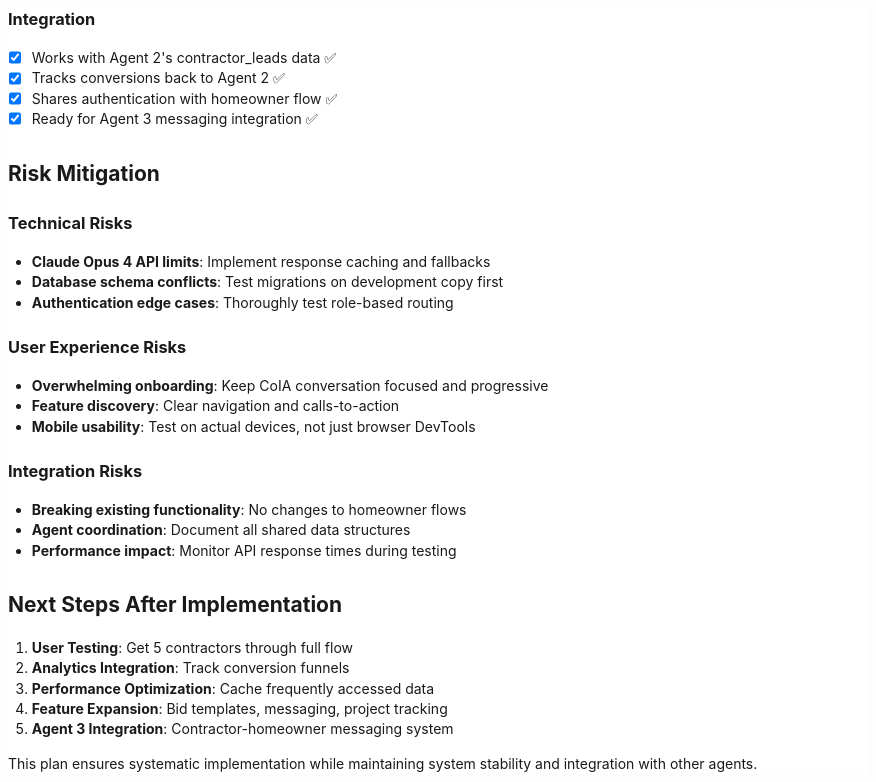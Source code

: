 ### Integration
- [x] Works with Agent 2's contractor_leads data ✅
- [x] Tracks conversions back to Agent 2 ✅
- [x] Shares authentication with homeowner flow ✅
- [x] Ready for Agent 3 messaging integration ✅

## Risk Mitigation

### Technical Risks
- **Claude Opus 4 API limits**: Implement response caching and fallbacks
- **Database schema conflicts**: Test migrations on development copy first
- **Authentication edge cases**: Thoroughly test role-based routing

### User Experience Risks  
- **Overwhelming onboarding**: Keep CoIA conversation focused and progressive
- **Feature discovery**: Clear navigation and calls-to-action
- **Mobile usability**: Test on actual devices, not just browser DevTools

### Integration Risks
- **Breaking existing functionality**: No changes to homeowner flows
- **Agent coordination**: Document all shared data structures
- **Performance impact**: Monitor API response times during testing

## Next Steps After Implementation

1. **User Testing**: Get 5 contractors through full flow
2. **Analytics Integration**: Track conversion funnels  
3. **Performance Optimization**: Cache frequently accessed data
4. **Feature Expansion**: Bid templates, messaging, project tracking
5. **Agent 3 Integration**: Contractor-homeowner messaging system

This plan ensures systematic implementation while maintaining system stability and integration with other agents.